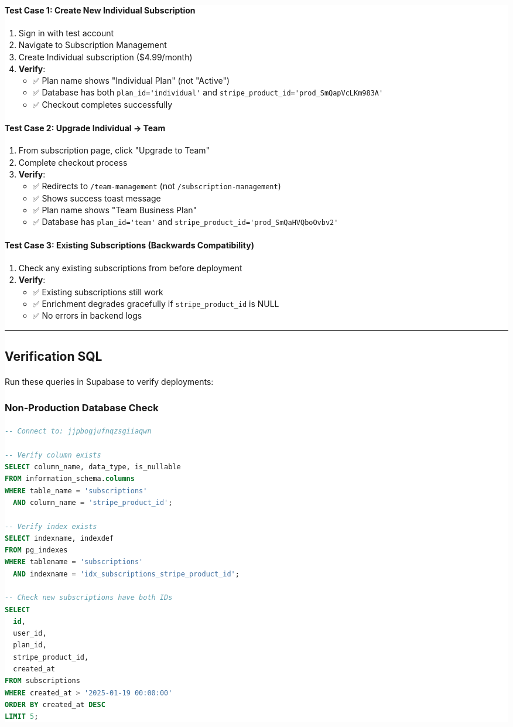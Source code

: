 #### Test Case 1: Create New Individual Subscription
1. Sign in with test account
2. Navigate to Subscription Management
3. Create Individual subscription ($4.99/month)
4. **Verify**:
   - ✅ Plan name shows "Individual Plan" (not "Active")
   - ✅ Database has both `plan_id='individual'` and `stripe_product_id='prod_SmQapVcLKm983A'`
   - ✅ Checkout completes successfully

#### Test Case 2: Upgrade Individual → Team
1. From subscription page, click "Upgrade to Team"
2. Complete checkout process
3. **Verify**:
   - ✅ Redirects to `/team-management` (not `/subscription-management`)
   - ✅ Shows success toast message
   - ✅ Plan name shows "Team Business Plan"
   - ✅ Database has `plan_id='team'` and `stripe_product_id='prod_SmQaHVQboOvbv2'`

#### Test Case 3: Existing Subscriptions (Backwards Compatibility)
1. Check any existing subscriptions from before deployment
2. **Verify**:
   - ✅ Existing subscriptions still work
   - ✅ Enrichment degrades gracefully if `stripe_product_id` is NULL
   - ✅ No errors in backend logs

---

## Verification SQL

Run these queries in Supabase to verify deployments:

### Non-Production Database Check

```sql
-- Connect to: jjpbogjufnqzsgiiaqwn

-- Verify column exists
SELECT column_name, data_type, is_nullable
FROM information_schema.columns
WHERE table_name = 'subscriptions'
  AND column_name = 'stripe_product_id';

-- Verify index exists
SELECT indexname, indexdef
FROM pg_indexes
WHERE tablename = 'subscriptions'
  AND indexname = 'idx_subscriptions_stripe_product_id';

-- Check new subscriptions have both IDs
SELECT
  id,
  user_id,
  plan_id,
  stripe_product_id,
  created_at
FROM subscriptions
WHERE created_at > '2025-01-19 00:00:00'
ORDER BY created_at DESC
LIMIT 5;
```
